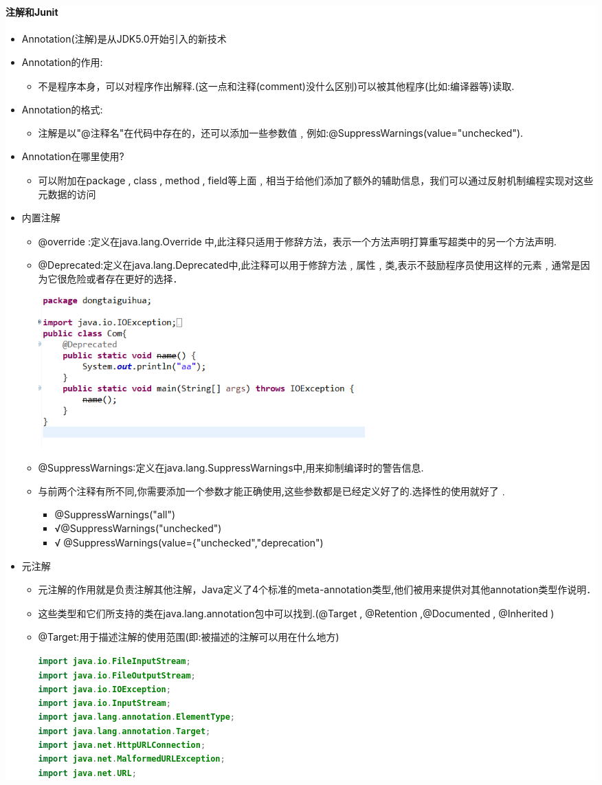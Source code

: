 #### 注解和Junit

* Annotation(注解)是从JDK5.0开始引入的新技术

* Annotation的作用:

  * 不是程序本身，可以对程序作出解释.(这一点和注释(comment)没什么区别)可以被其他程序(比如:编译器等)读取.

* Annotation的格式:

  * 注解是以"@注释名"在代码中存在的，还可以添加一些参数值﹐例如:@SuppressWarnings(value="unchecked").

* Annotation在哪里使用?

  * 可以附加在package , class , method , field等上面﹐相当于给他们添加了额外的辅助信息，我们可以通过反射机制编程实现对这些元数据的访问

* 内置注解

  * @override :定义在java.lang.Override 中,此注释只适用于修辞方法，表示一个方法声明打算重写超类中的另一个方法声明.

  * @Deprecated:定义在java.lang.Deprecated中,此注释可以用于修辞方法﹐属性﹐类,表示不鼓励程序员使用这样的元素﹐通常是因为它很危险或者存在更好的选择．

    <img src="%E6%B3%A8%E8%A7%A3.assets/1690094779156.png" alt="1690094779156" style="zoom:80%;" />

    

  * @SuppressWarnings∶定义在java.lang.SuppressWarnings中,用来抑制编译时的警告信息.

  * 与前两个注释有所不同,你需要添加一个参数才能正确使用,这些参数都是已经定义好了的.选择性的使用就好了﹒

    * @SuppressWarnings("all")
    * √@SuppressWarnings("unchecked")
    * √ @SuppressWarnings(value={"unchecked","deprecation")

* 元注解

  * 元注解的作用就是负责注解其他注解，Java定义了4个标准的meta-annotation类型,他们被用来提供对其他annotation类型作说明．

  * 这些类型和它们所支持的类在java.lang.annotation包中可以找到.(@Target , @Retention ,@Documented , @Inherited )

  * @Target:用于描述注解的使用范围(即:被描述的注解可以用在什么地方)

    ```java
    import java.io.FileInputStream;
    import java.io.FileOutputStream;
    import java.io.IOException;
    import java.io.InputStream;
    import java.lang.annotation.ElementType;
    import java.lang.annotation.Target;
    import java.net.HttpURLConnection;
    import java.net.MalformedURLException;
    import java.net.URL;
    